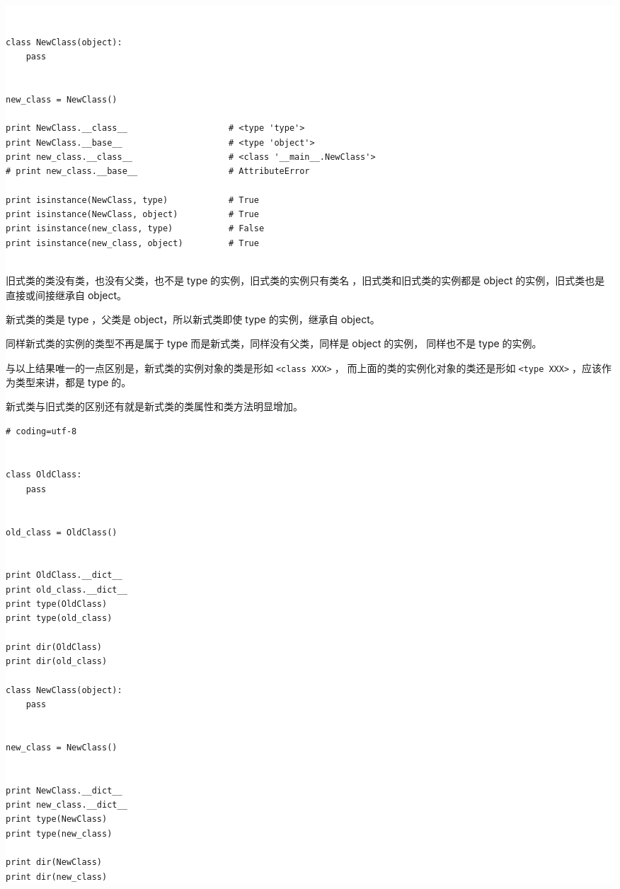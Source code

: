 ```


class NewClass(object):
    pass


new_class = NewClass()

print NewClass.__class__                    # <type 'type'>
print NewClass.__base__                     # <type 'object'>
print new_class.__class__                   # <class '__main__.NewClass'>
# print new_class.__base__                  # AttributeError

print isinstance(NewClass, type)            # True
print isinstance(NewClass, object)          # True
print isinstance(new_class, type)           # False
print isinstance(new_class, object)         # True


```

旧式类的类没有类，也没有父类，也不是 type 的实例，旧式类的实例只有类名 ，旧式类和旧式类的实例都是 object 的实例，旧式类也是直接或间接继承自 object。

新式类的类是 type ，父类是 object，所以新式类即使 type 的实例，继承自 object。

同样新式类的实例的类型不再是属于 type 而是新式类，同样没有父类，同样是 object 的实例， 同样也不是 type 的实例。

与以上结果唯一的一点区别是，新式类的实例对象的类是形如 `<class XXX>` ， 而上面的类的实例化对象的类还是形如 `<type XXX>` ，应该作为类型来讲，都是 type 的。

新式类与旧式类的区别还有就是新式类的类属性和类方法明显增加。

```
# coding=utf-8


class OldClass:
    pass


old_class = OldClass()


print OldClass.__dict__
print old_class.__dict__
print type(OldClass)
print type(old_class)

print dir(OldClass)
print dir(old_class)

class NewClass(object):
    pass


new_class = NewClass()


print NewClass.__dict__
print new_class.__dict__
print type(NewClass)
print type(new_class)

print dir(NewClass)
print dir(new_class)
```
